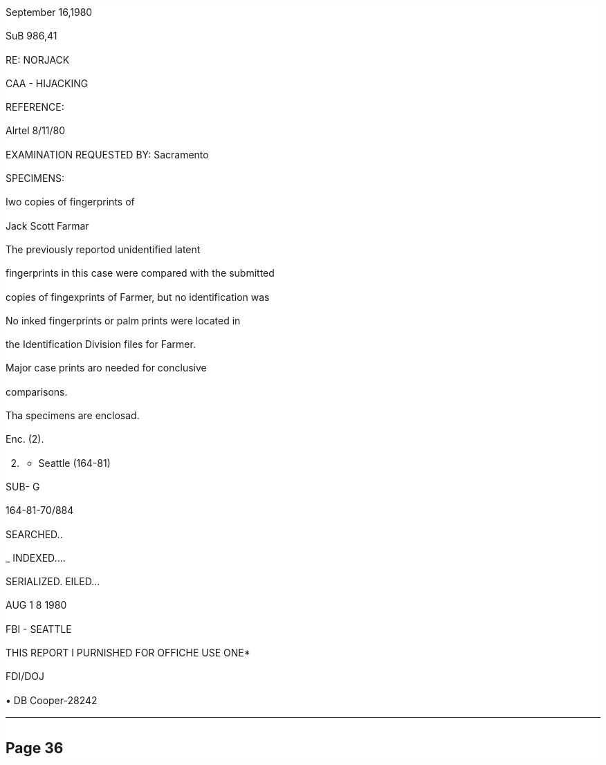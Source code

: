 September 16,1980

SuB 986,41

RE: NORJACK

CAA - HIJACKING

REFERENCE:

Alrtel 8/11/80

EXAMINATION REQUESTED BY: Sacramento

SPECIMENS:

Iwo copies of fingerprints of

Jack Scott Farmar

The previously reportod unidentified latent

fingerprints in this case were compared with the submitted

copies of fingexprints of Farmer, but no identification was

No inked fingerprints or palm prints were located in

the Identification Division files for Farmer.

Major case prints aro needed for conclusive

comparisons.

Tha specimens are enclosad.

Enc. (2).

2) - Seattle (164-81)

SUB- G

164-81-70/884

SEARCHED..

_ INDEXED....

SERIALIZED. EILED...

AUG 1 8 1980

FBI - SEATTLE

THIS REPORT I PURNISHED FOR OFFICHE USE ONE*

FDI/DOJ

• DB Cooper-28242

---

## Page 36
